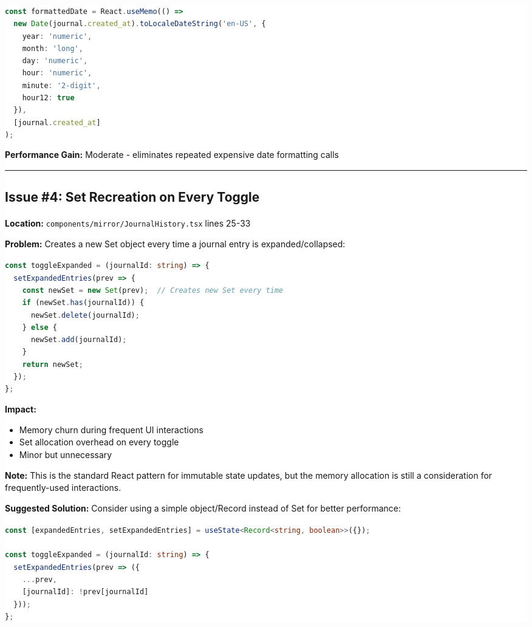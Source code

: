 ```typescript
const formattedDate = React.useMemo(() => 
  new Date(journal.created_at).toLocaleDateString('en-US', {
    year: 'numeric',
    month: 'long',
    day: 'numeric',
    hour: 'numeric',
    minute: '2-digit',
    hour12: true
  }),
  [journal.created_at]
);
```

**Performance Gain:** Moderate - eliminates repeated expensive date formatting calls

---

## Issue #4: Set Recreation on Every Toggle

**Location:** `components/mirror/JournalHistory.tsx` lines 25-33

**Problem:**
Creates a new Set object every time a journal entry is expanded/collapsed:

```typescript
const toggleExpanded = (journalId: string) => {
  setExpandedEntries(prev => {
    const newSet = new Set(prev);  // Creates new Set every time
    if (newSet.has(journalId)) {
      newSet.delete(journalId);
    } else {
      newSet.add(journalId);
    }
    return newSet;
  });
};
```

**Impact:**
- Memory churn during frequent UI interactions
- Set allocation overhead on every toggle
- Minor but unnecessary

**Note:**
This is the standard React pattern for immutable state updates, but the memory allocation is still a consideration for frequently-used interactions.

**Suggested Solution:**
Consider using a simple object/Record instead of Set for better performance:

```typescript
const [expandedEntries, setExpandedEntries] = useState<Record<string, boolean>>({});

const toggleExpanded = (journalId: string) => {
  setExpandedEntries(prev => ({
    ...prev,
    [journalId]: !prev[journalId]
  }));
};
```
